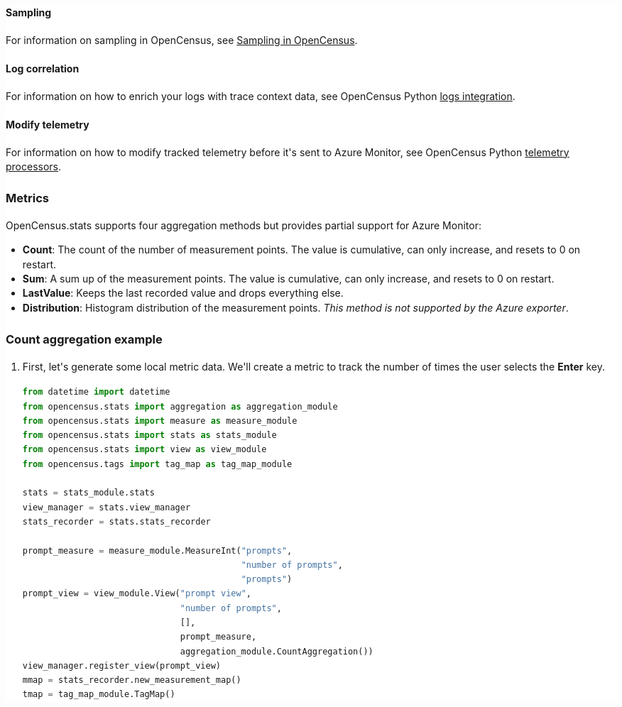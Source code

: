 #### Sampling

For information on sampling in OpenCensus, see [Sampling in OpenCensus](sampling.md#configuring-fixed-rate-sampling-for-opencensus-python-applications).

#### Log correlation

For information on how to enrich your logs with trace context data, see OpenCensus Python [logs integration](./correlation.md#log-correlation).

#### Modify telemetry

For information on how to modify tracked telemetry before it's sent to Azure Monitor, see OpenCensus Python [telemetry processors](./api-filtering-sampling.md#opencensus-python-telemetry-processors).

### Metrics

OpenCensus.stats supports four aggregation methods but provides partial support for Azure Monitor:

- **Count**: The count of the number of measurement points. The value is cumulative, can only increase, and resets to 0 on restart.
- **Sum**: A sum up of the measurement points. The value is cumulative, can only increase, and resets to 0 on restart.
- **LastValue**: Keeps the last recorded value and drops everything else.
- **Distribution**: Histogram distribution of the measurement points. *This method is not supported by the Azure exporter*.

### Count aggregation example

1. First, let's generate some local metric data. We'll create a metric to track the number of times the user selects the **Enter** key.

    ```python
    from datetime import datetime
    from opencensus.stats import aggregation as aggregation_module
    from opencensus.stats import measure as measure_module
    from opencensus.stats import stats as stats_module
    from opencensus.stats import view as view_module
    from opencensus.tags import tag_map as tag_map_module

    stats = stats_module.stats
    view_manager = stats.view_manager
    stats_recorder = stats.stats_recorder

    prompt_measure = measure_module.MeasureInt("prompts",
                                               "number of prompts",
                                               "prompts")
    prompt_view = view_module.View("prompt view",
                                   "number of prompts",
                                   [],
                                   prompt_measure,
                                   aggregation_module.CountAggregation())
    view_manager.register_view(prompt_view)
    mmap = stats_recorder.new_measurement_map()
    tmap = tag_map_module.TagMap()

